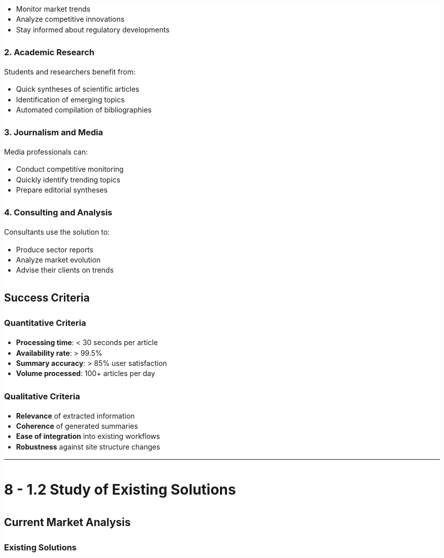 - Monitor market trends
- Analyze competitive innovations
- Stay informed about regulatory developments

### 2. Academic Research

Students and researchers benefit from:

- Quick syntheses of scientific articles
- Identification of emerging topics
- Automated compilation of bibliographies

### 3. Journalism and Media

Media professionals can:

- Conduct competitive monitoring
- Quickly identify trending topics
- Prepare editorial syntheses

### 4. Consulting and Analysis

Consultants use the solution to:

- Produce sector reports
- Analyze market evolution
- Advise their clients on trends

## Success Criteria

### Quantitative Criteria

- **Processing time**: < 30 seconds per article
- **Availability rate**: > 99.5%
- **Summary accuracy**: > 85% user satisfaction
- **Volume processed**: 100+ articles per day

### Qualitative Criteria

- **Relevance** of extracted information
- **Coherence** of generated summaries
- **Ease of integration** into existing workflows
- **Robustness** against site structure changes

---

# 8 - 1.2 Study of Existing Solutions

## Current Market Analysis

### Existing Solutions
